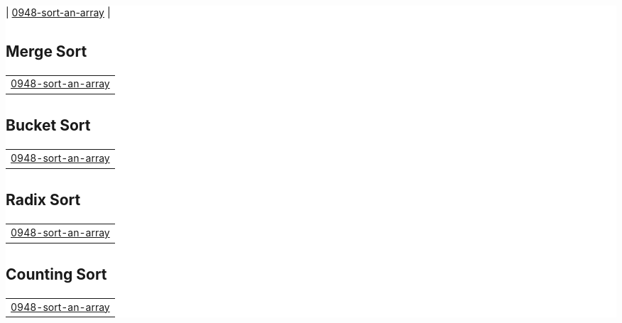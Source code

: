 | [0948-sort-an-array](https://github.com/tanu0207/LEETCODE-AND-GFG/tree/master/0948-sort-an-array) |
## Merge Sort
|  |
| ------- |
| [0948-sort-an-array](https://github.com/tanu0207/LEETCODE-AND-GFG/tree/master/0948-sort-an-array) |
## Bucket Sort
|  |
| ------- |
| [0948-sort-an-array](https://github.com/tanu0207/LEETCODE-AND-GFG/tree/master/0948-sort-an-array) |
## Radix Sort
|  |
| ------- |
| [0948-sort-an-array](https://github.com/tanu0207/LEETCODE-AND-GFG/tree/master/0948-sort-an-array) |
## Counting Sort
|  |
| ------- |
| [0948-sort-an-array](https://github.com/tanu0207/LEETCODE-AND-GFG/tree/master/0948-sort-an-array) |
